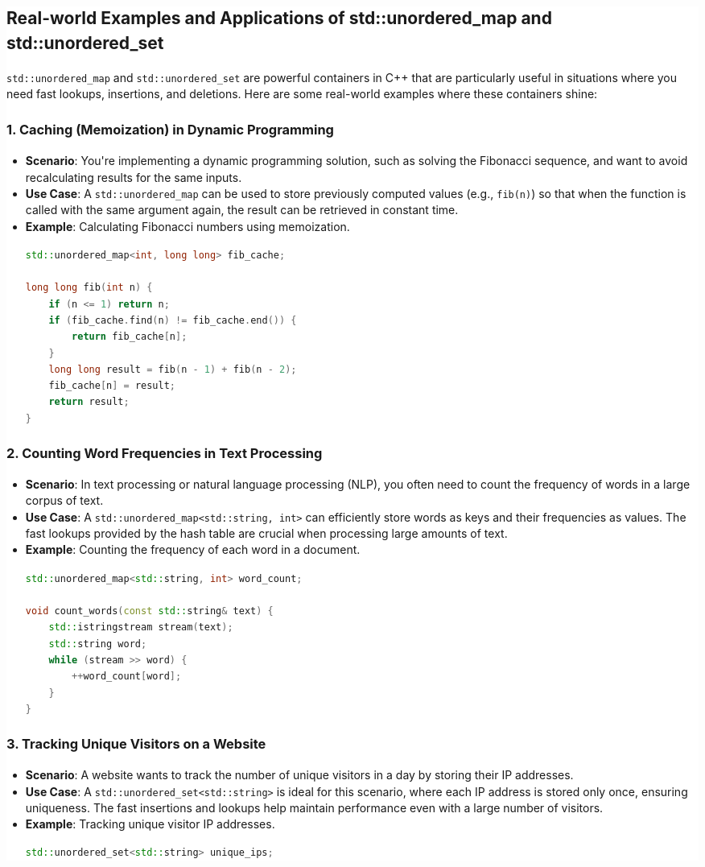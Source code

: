 ## Real-world Examples and Applications of std::unordered_map and std::unordered_set


`std::unordered_map` and `std::unordered_set` are powerful containers in C++ that are particularly useful in situations where you need fast lookups, insertions, and deletions. Here are some real-world examples where these containers shine:

### 1. **Caching (Memoization) in Dynamic Programming**
   - **Scenario**: You're implementing a dynamic programming solution, such as solving the Fibonacci sequence, and want to avoid recalculating results for the same inputs.
   - **Use Case**: A `std::unordered_map` can be used to store previously computed values (e.g., `fib(n)`) so that when the function is called with the same argument again, the result can be retrieved in constant time.
   - **Example**: Calculating Fibonacci numbers using memoization.
     ```cpp
     std::unordered_map<int, long long> fib_cache;

     long long fib(int n) {
         if (n <= 1) return n;
         if (fib_cache.find(n) != fib_cache.end()) {
             return fib_cache[n];
         }
         long long result = fib(n - 1) + fib(n - 2);
         fib_cache[n] = result;
         return result;
     }
     ```

### 2. **Counting Word Frequencies in Text Processing**
   - **Scenario**: In text processing or natural language processing (NLP), you often need to count the frequency of words in a large corpus of text.
   - **Use Case**: A `std::unordered_map<std::string, int>` can efficiently store words as keys and their frequencies as values. The fast lookups provided by the hash table are crucial when processing large amounts of text.
   - **Example**: Counting the frequency of each word in a document.
     ```cpp
     std::unordered_map<std::string, int> word_count;

     void count_words(const std::string& text) {
         std::istringstream stream(text);
         std::string word;
         while (stream >> word) {
             ++word_count[word];
         }
     }
     ```

### 3. **Tracking Unique Visitors on a Website**
   - **Scenario**: A website wants to track the number of unique visitors in a day by storing their IP addresses.
   - **Use Case**: A `std::unordered_set<std::string>` is ideal for this scenario, where each IP address is stored only once, ensuring uniqueness. The fast insertions and lookups help maintain performance even with a large number of visitors.
   - **Example**: Tracking unique visitor IP addresses.
     ```cpp
     std::unordered_set<std::string> unique_ips;
